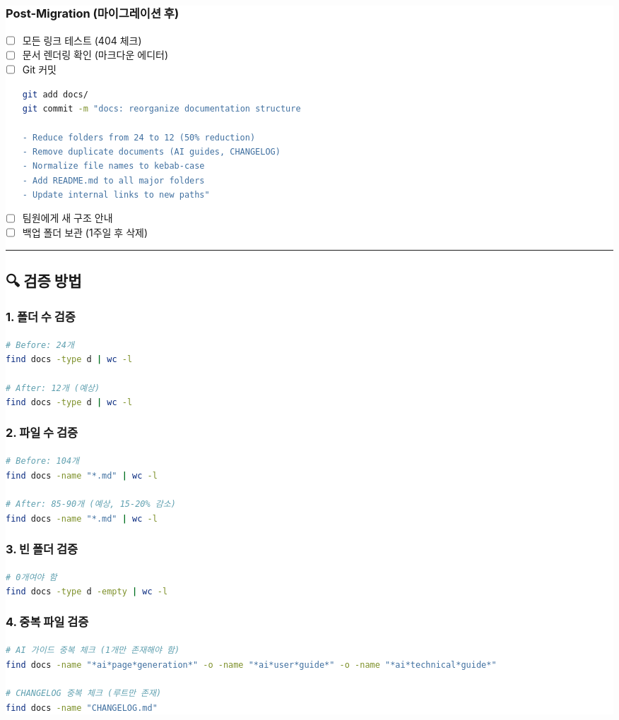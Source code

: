 ### Post-Migration (마이그레이션 후)
- [ ] 모든 링크 테스트 (404 체크)
- [ ] 문서 렌더링 확인 (마크다운 에디터)
- [ ] Git 커밋
  ```bash
  git add docs/
  git commit -m "docs: reorganize documentation structure

  - Reduce folders from 24 to 12 (50% reduction)
  - Remove duplicate documents (AI guides, CHANGELOG)
  - Normalize file names to kebab-case
  - Add README.md to all major folders
  - Update internal links to new paths"
  ```
- [ ] 팀원에게 새 구조 안내
- [ ] 백업 폴더 보관 (1주일 후 삭제)

---

## 🔍 검증 방법

### 1. 폴더 수 검증
```bash
# Before: 24개
find docs -type d | wc -l

# After: 12개 (예상)
find docs -type d | wc -l
```

### 2. 파일 수 검증
```bash
# Before: 104개
find docs -name "*.md" | wc -l

# After: 85-90개 (예상, 15-20% 감소)
find docs -name "*.md" | wc -l
```

### 3. 빈 폴더 검증
```bash
# 0개여야 함
find docs -type d -empty | wc -l
```

### 4. 중복 파일 검증
```bash
# AI 가이드 중복 체크 (1개만 존재해야 함)
find docs -name "*ai*page*generation*" -o -name "*ai*user*guide*" -o -name "*ai*technical*guide*"

# CHANGELOG 중복 체크 (루트만 존재)
find docs -name "CHANGELOG.md"
```
